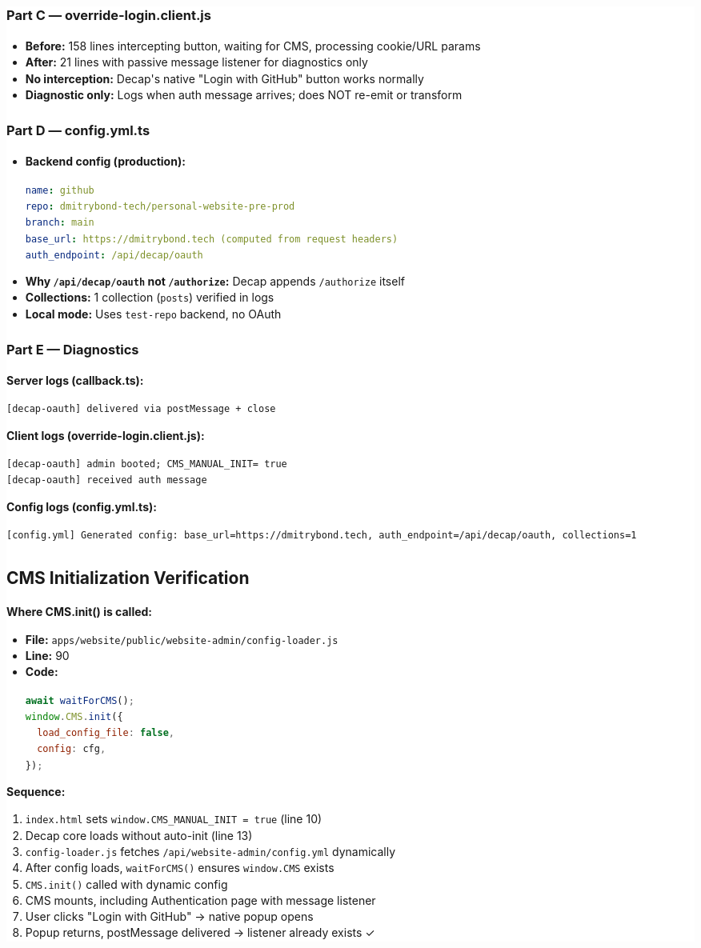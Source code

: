 ### Part C — override-login.client.js
- **Before:** 158 lines intercepting button, waiting for CMS, processing cookie/URL params
- **After:** 21 lines with passive message listener for diagnostics only
- **No interception:** Decap's native "Login with GitHub" button works normally
- **Diagnostic only:** Logs when auth message arrives; does NOT re-emit or transform

### Part D — config.yml.ts
- **Backend config (production):**
  ```yaml
  name: github
  repo: dmitrybond-tech/personal-website-pre-prod
  branch: main
  base_url: https://dmitrybond.tech (computed from request headers)
  auth_endpoint: /api/decap/oauth
  ```
- **Why `/api/decap/oauth` not `/authorize`:** Decap appends `/authorize` itself
- **Collections:** 1 collection (`posts`) verified in logs
- **Local mode:** Uses `test-repo` backend, no OAuth

### Part E — Diagnostics
**Server logs (callback.ts):**
```
[decap-oauth] delivered via postMessage + close
```

**Client logs (override-login.client.js):**
```
[decap-oauth] admin booted; CMS_MANUAL_INIT= true
[decap-oauth] received auth message
```

**Config logs (config.yml.ts):**
```
[config.yml] Generated config: base_url=https://dmitrybond.tech, auth_endpoint=/api/decap/oauth, collections=1
```

## CMS Initialization Verification

**Where CMS.init() is called:**
- **File:** `apps/website/public/website-admin/config-loader.js`
- **Line:** 90
- **Code:**
  ```javascript
  await waitForCMS();
  window.CMS.init({
    load_config_file: false,
    config: cfg,
  });
  ```

**Sequence:**
1. `index.html` sets `window.CMS_MANUAL_INIT = true` (line 10)
2. Decap core loads without auto-init (line 13)
3. `config-loader.js` fetches `/api/website-admin/config.yml` dynamically
4. After config loads, `waitForCMS()` ensures `window.CMS` exists
5. `CMS.init()` called with dynamic config
6. CMS mounts, including Authentication page with message listener
7. User clicks "Login with GitHub" → native popup opens
8. Popup returns, postMessage delivered → listener already exists ✓
